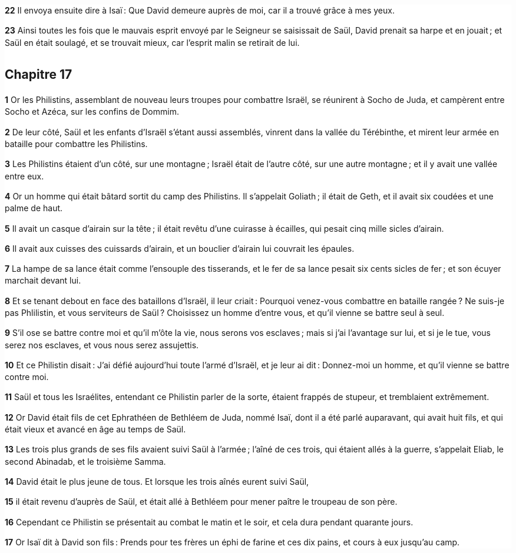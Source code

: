 **22** Il envoya ensuite dire à Isaï : Que David demeure auprès de moi, car il a trouvé grâce à mes yeux.

**23** Ainsi toutes les fois que le mauvais esprit envoyé par le Seigneur se saisissait de Saül, David prenait sa harpe et en jouait ; et Saül en était soulagé, et se trouvait mieux, car l’esprit malin se retirait de lui.

## Chapitre 17

**1** Or les Philistins, assemblant de nouveau leurs troupes pour combattre Israël, se réunirent à Socho de Juda, et campèrent entre Socho et Azéca, sur les confins de Dommim.

**2** De leur côté, Saül et les enfants d’Israël s’étant aussi assemblés, vinrent dans la vallée du Térébinthe, et mirent leur armée en bataille pour combattre les Philistins.

**3** Les Philistins étaient d’un côté, sur une montagne ; Israël était de l’autre côté, sur une autre montagne ; et il y avait une vallée entre eux.

**4** Or un homme qui était bâtard sortit du camp des Philistins. Il s’appelait Goliath ; il était de Geth, et il avait six coudées et une palme de haut.

**5** Il avait un casque d’airain sur la tête ; il était revêtu d’une cuirasse à écailles, qui pesait cinq mille sicles d’airain.

**6** Il avait aux cuisses des cuissards d’airain, et un bouclier d’airain lui couvrait les épaules.

**7** La hampe de sa lance était comme l’ensouple des tisserands, et le fer de sa lance pesait six cents sicles de fer ; et son écuyer marchait devant lui.

**8** Et se tenant debout en face des bataillons d’Israël, il leur criait : Pourquoi venez-vous combattre en bataille rangée ? Ne suis-je pas Phlilistin, et vous serviteurs de Saül ? Choisissez un homme d’entre vous, et qu’il vienne se battre seul à seul.

**9** S’il ose se battre contre moi et qu’il m’ôte la vie, nous serons vos esclaves ; mais si j’ai l’avantage sur lui, et si je le tue, vous serez nos esclaves, et vous nous serez assujettis.

**10** Et ce Philistin disait : J’ai défié aujourd’hui toute l’armé d’Israël, et je leur ai dit : Donnez-moi un homme, et qu’il vienne se battre contre moi.

**11** Saül et tous les Israélites, entendant ce Philistin parler de la sorte, étaient frappés de stupeur, et tremblaient extrêmement.

**12** Or David était fils de cet Ephrathéen de Bethléem de Juda, nommé Isaï, dont il a été parlé auparavant, qui avait huit fils, et qui était vieux et avancé en âge au temps de Saül.

**13** Les trois plus grands de ses fils avaient suivi Saül à l’armée ; l’aîné de ces trois, qui étaient allés à la guerre, s’appelait Eliab, le second Abinadab, et le troisième Samma.

**14** David était le plus jeune de tous. Et lorsque les trois aînés eurent suivi Saül,

**15** il était revenu d’auprès de Saül, et était allé à Bethléem pour mener paître le troupeau de son père.

**16** Cependant ce Philistin se présentait au combat le matin et le soir, et cela dura pendant quarante jours.

**17** Or Isaï dit à David son fils : Prends pour tes frères un éphi de farine et ces dix pains, et cours à eux jusqu’au camp.
